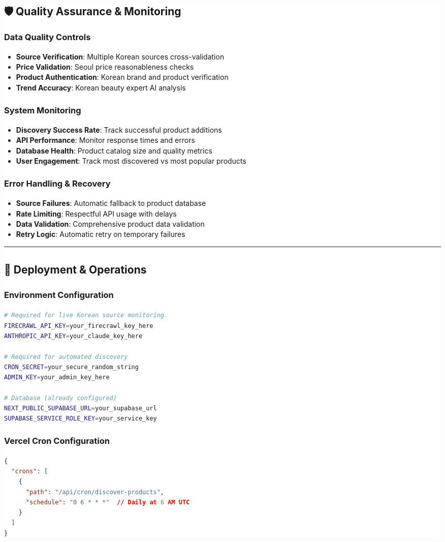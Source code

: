 
## 🛡️ **Quality Assurance & Monitoring**

### **Data Quality Controls**
- **Source Verification**: Multiple Korean sources cross-validation
- **Price Validation**: Seoul price reasonableness checks
- **Product Authentication**: Korean brand and product verification
- **Trend Accuracy**: Korean beauty expert AI analysis

### **System Monitoring**
- **Discovery Success Rate**: Track successful product additions
- **API Performance**: Monitor response times and errors
- **Database Health**: Product catalog size and quality metrics
- **User Engagement**: Track most discovered vs most popular products

### **Error Handling & Recovery**
- **Source Failures**: Automatic fallback to product database
- **Rate Limiting**: Respectful API usage with delays
- **Data Validation**: Comprehensive product data validation
- **Retry Logic**: Automatic retry on temporary failures

---

## 🚀 **Deployment & Operations**

### **Environment Configuration**
```bash
# Required for live Korean source monitoring
FIRECRAWL_API_KEY=your_firecrawl_key_here
ANTHROPIC_API_KEY=your_claude_key_here

# Required for automated discovery
CRON_SECRET=your_secure_random_string
ADMIN_KEY=your_admin_key_here

# Database (already configured)
NEXT_PUBLIC_SUPABASE_URL=your_supabase_url
SUPABASE_SERVICE_ROLE_KEY=your_service_key
```

### **Vercel Cron Configuration**
```json
{
  "crons": [
    {
      "path": "/api/cron/discover-products",
      "schedule": "0 6 * * *"  // Daily at 6 AM UTC
    }
  ]
}
```
